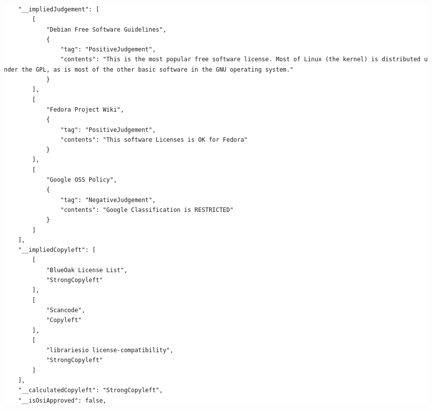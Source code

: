         "__impliedJudgement": [
            [
                "Debian Free Software Guidelines",
                {
                    "tag": "PositiveJudgement",
                    "contents": "This is the most popular free software license. Most of Linux (the kernel) is distributed under the GPL, as is most of the other basic software in the GNU operating system."
                }
            ],
            [
                "Fedora Project Wiki",
                {
                    "tag": "PositiveJudgement",
                    "contents": "This software Licenses is OK for Fedora"
                }
            ],
            [
                "Google OSS Policy",
                {
                    "tag": "NegativeJudgement",
                    "contents": "Google Classification is RESTRICTED"
                }
            ]
        ],
        "__impliedCopyleft": [
            [
                "BlueOak License List",
                "StrongCopyleft"
            ],
            [
                "Scancode",
                "Copyleft"
            ],
            [
                "librariesio license-compatibility",
                "StrongCopyleft"
            ]
        ],
        "__calculatedCopyleft": "StrongCopyleft",
        "__isOsiApproved": false,
